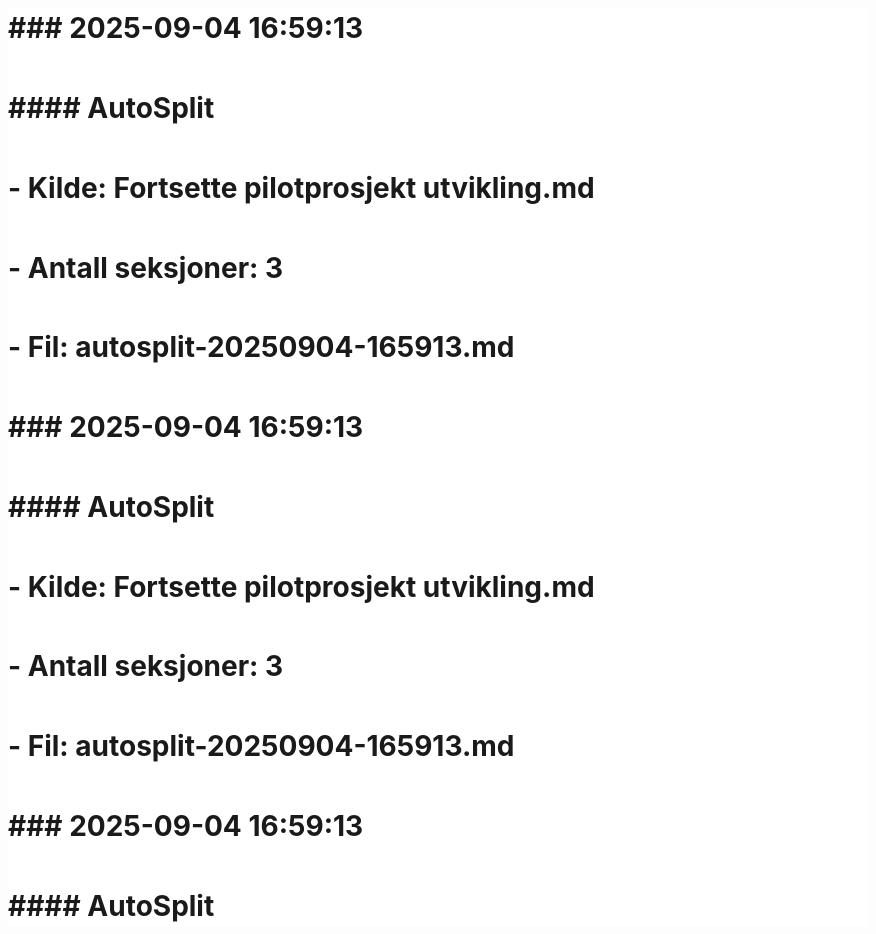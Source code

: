 #

# \### 2025-09-04 16:59:13

# \#### AutoSplit

# \- Kilde: Fortsette pilotprosjekt utvikling.md

# \- Antall seksjoner: 3

# \- Fil: autosplit-20250904-165913.md

#

#

#

#

# \### 2025-09-04 16:59:13

# \#### AutoSplit

# \- Kilde: Fortsette pilotprosjekt utvikling.md

# \- Antall seksjoner: 3

# \- Fil: autosplit-20250904-165913.md

#

#

#

#

# \### 2025-09-04 16:59:13

# \#### AutoSplit
